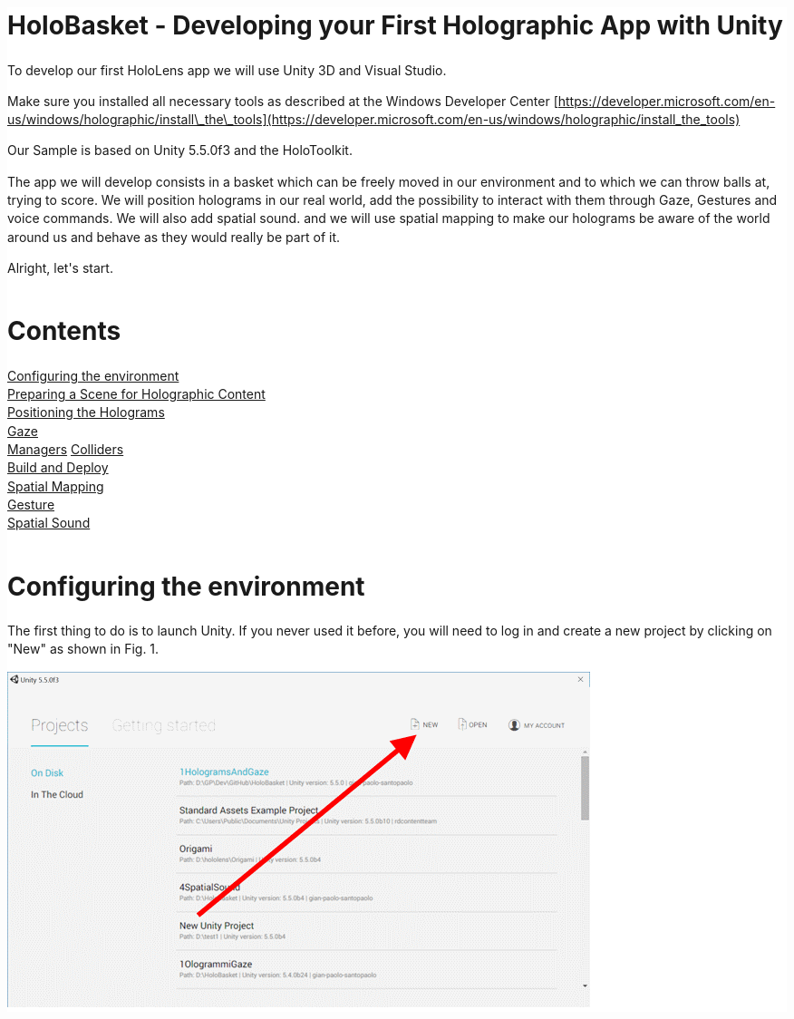 ﻿# HoloBasket - Developing your First Holographic App with Unity

To develop our first HoloLens app we will use Unity 3D and Visual Studio.

Make sure you installed all necessary tools as described at the Windows Developer Center [https://developer.microsoft.com/en-us/windows/holographic/install\_the\_tools](https://developer.microsoft.com/en-us/windows/holographic/install_the_tools)

Our Sample is based on Unity 5.5.0f3 and the HoloToolkit.

The app we will develop consists in a basket which can be freely moved in our environment and to which we can throw balls at, trying to score. We will position holograms in our real world, add the possibility to interact with them through Gaze, Gestures and voice commands. We will also add spatial sound. and we will use spatial mapping to make our holograms be aware of the world around us and behave as they would really be part of it.

Alright, let&#39;s start.

# Contents #  
[Configuring the environment](#Configuringtheenvironment)   
[Preparing a Scene for Holographic Content](#PreparingaSceneforHolographicContent)      
[Positioning the Holograms](#PositioningtheHolograms)      
[Gaze](#Gaze)      
[Managers](#Managers) 
[Colliders](#Colliders)  
[Build and Deploy](#SpatialMapping)  
[Spatial Mapping](#SpatialMapping)       
[Gesture](#Gesture)        
[Spatial Sound](#SpatialSound)     


# <a name="Configuringtheenvironment"></a>Configuring the environment

The first thing to do is to launch Unity. If you never used it before, you will need to log in and create a new project by clicking on &quot;New&quot; as shown in Fig. 1.


![fig1](https://raw.githubusercontent.com/gsantopaolo/HoloBasket/master/0BaseAssets/Images/1.gif)
